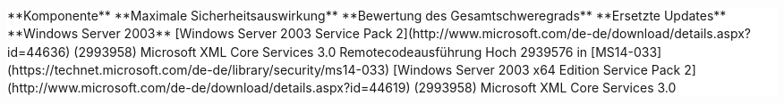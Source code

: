 </td>
<td style="border:1px solid black;">
**Komponente**

</td>
<td style="border:1px solid black;">
**Maximale Sicherheitsauswirkung**

</td>
<td style="border:1px solid black;">
**Bewertung des Gesamtschweregrads**

</td>
<td style="border:1px solid black;">
**Ersetzte Updates**

</td>
</tr>
<tr>
<td style="border:1px solid black;" colspan="5">
**Windows Server 2003**

</td>
</tr>
<tr>
<td style="border:1px solid black;">
[Windows Server 2003 Service Pack 2](http://www.microsoft.com/de-de/download/details.aspx?id=44636)  
(2993958)

</td>
<td style="border:1px solid black;">
Microsoft XML Core Services 3.0

</td>
<td style="border:1px solid black;">
Remotecodeausführung

</td>
<td style="border:1px solid black;">
Hoch

</td>
<td style="border:1px solid black;">
2939576 in [MS14-033](https://technet.microsoft.com/de-de/library/security/ms14-033)

</td>
</tr>
<tr>
<td style="border:1px solid black;">
[Windows Server 2003 x64 Edition Service Pack 2](http://www.microsoft.com/de-de/download/details.aspx?id=44619)  
(2993958)

</td>
<td style="border:1px solid black;">
Microsoft XML Core Services 3.0

